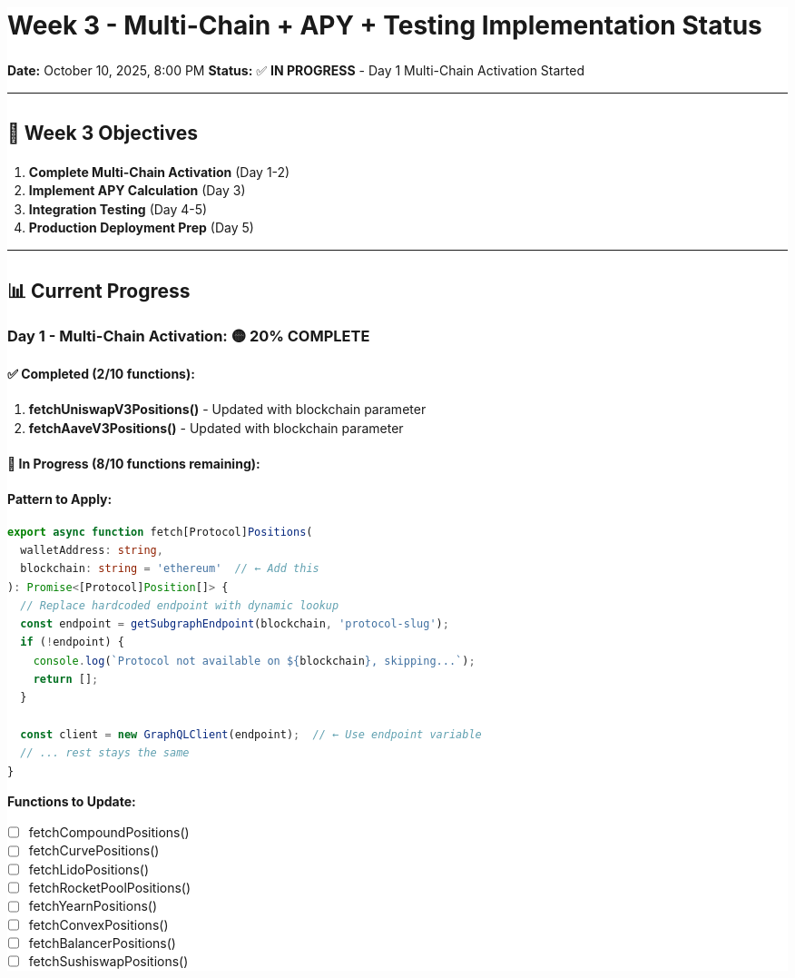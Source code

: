 # Week 3 - Multi-Chain + APY + Testing Implementation Status

**Date:** October 10, 2025, 8:00 PM
**Status:** ✅ **IN PROGRESS** - Day 1 Multi-Chain Activation Started

---

## 🎯 Week 3 Objectives

1. **Complete Multi-Chain Activation** (Day 1-2)
2. **Implement APY Calculation** (Day 3)
3. **Integration Testing** (Day 4-5)
4. **Production Deployment Prep** (Day 5)

---

## 📊 Current Progress

### Day 1 - Multi-Chain Activation: 🟡 20% COMPLETE

#### ✅ Completed (2/10 functions):
1. **fetchUniswapV3Positions()** - Updated with blockchain parameter
2. **fetchAaveV3Positions()** - Updated with blockchain parameter

#### 🔄 In Progress (8/10 functions remaining):

**Pattern to Apply:**
```typescript
export async function fetch[Protocol]Positions(
  walletAddress: string,
  blockchain: string = 'ethereum'  // ← Add this
): Promise<[Protocol]Position[]> {
  // Replace hardcoded endpoint with dynamic lookup
  const endpoint = getSubgraphEndpoint(blockchain, 'protocol-slug');
  if (!endpoint) {
    console.log(`Protocol not available on ${blockchain}, skipping...`);
    return [];
  }

  const client = new GraphQLClient(endpoint);  // ← Use endpoint variable
  // ... rest stays the same
}
```

**Functions to Update:**
- [ ] fetchCompoundPositions()
- [ ] fetchCurvePositions()
- [ ] fetchLidoPositions()
- [ ] fetchRocketPoolPositions()
- [ ] fetchYearnPositions()
- [ ] fetchConvexPositions()
- [ ] fetchBalancerPositions()
- [ ] fetchSushiswapPositions()
